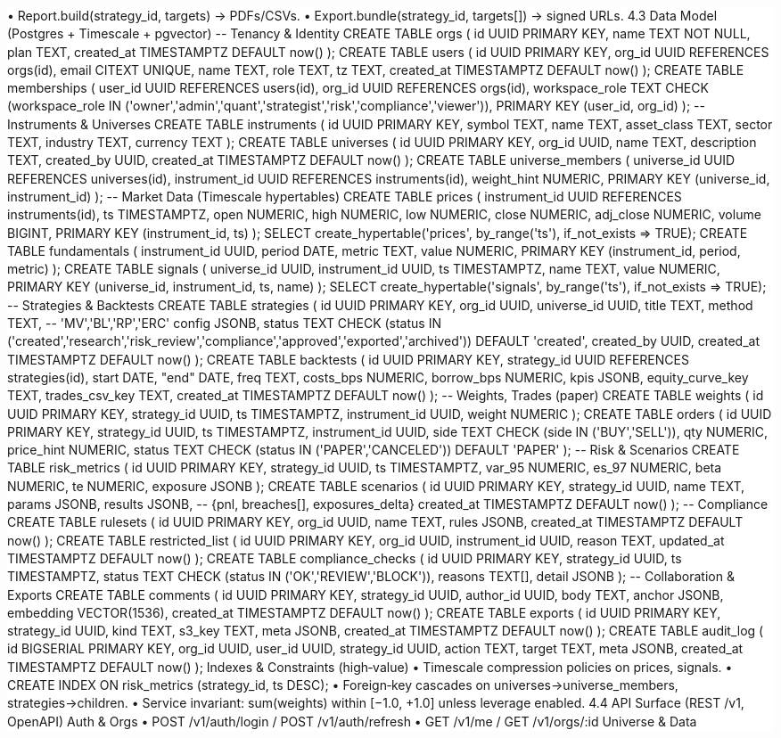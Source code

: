 •
Report.build(strategy_id, targets) → PDFs/CSVs.
•
Export.bundle(strategy_id, targets[]) → signed URLs.
4.3 Data Model (Postgres + Timescale + pgvector)
-- Tenancy & Identity CREATE TABLE orgs ( id UUID PRIMARY KEY, name TEXT NOT NULL, plan TEXT, created_at TIMESTAMPTZ DEFAULT now() ); CREATE TABLE users ( id UUID PRIMARY KEY, org_id UUID REFERENCES orgs(id), email CITEXT UNIQUE, name TEXT, role TEXT, tz TEXT, created_at TIMESTAMPTZ DEFAULT now() ); CREATE TABLE memberships ( user_id UUID REFERENCES users(id), org_id UUID REFERENCES orgs(id), workspace_role TEXT CHECK (workspace_role IN ('owner','admin','quant','strategist','risk','compliance','viewer')), PRIMARY KEY (user_id, org_id) ); -- Instruments & Universes CREATE TABLE instruments ( id UUID PRIMARY KEY, symbol TEXT, name TEXT, asset_class TEXT, sector TEXT, industry TEXT, currency TEXT ); CREATE TABLE universes ( id UUID PRIMARY KEY, org_id UUID, name TEXT, description TEXT, created_by UUID, created_at TIMESTAMPTZ DEFAULT now() ); CREATE TABLE universe_members ( universe_id UUID REFERENCES universes(id), instrument_id UUID REFERENCES instruments(id), weight_hint NUMERIC, PRIMARY KEY (universe_id, instrument_id) ); -- Market Data (Timescale hypertables) CREATE TABLE prices ( instrument_id UUID REFERENCES instruments(id), ts TIMESTAMPTZ, open NUMERIC, high NUMERIC, low NUMERIC, close NUMERIC, adj_close NUMERIC, volume BIGINT,
PRIMARY KEY (instrument_id, ts) ); SELECT create_hypertable('prices', by_range('ts'), if_not_exists => TRUE); CREATE TABLE fundamentals ( instrument_id UUID, period DATE, metric TEXT, value NUMERIC, PRIMARY KEY (instrument_id, period, metric) ); CREATE TABLE signals ( universe_id UUID, instrument_id UUID, ts TIMESTAMPTZ, name TEXT, value NUMERIC, PRIMARY KEY (universe_id, instrument_id, ts, name) ); SELECT create_hypertable('signals', by_range('ts'), if_not_exists => TRUE); -- Strategies & Backtests CREATE TABLE strategies ( id UUID PRIMARY KEY, org_id UUID, universe_id UUID, title TEXT, method TEXT, -- 'MV','BL','RP','ERC' config JSONB, status TEXT CHECK (status IN ('created','research','risk_review','compliance','approved','exported','archived')) DEFAULT 'created', created_by UUID, created_at TIMESTAMPTZ DEFAULT now() ); CREATE TABLE backtests ( id UUID PRIMARY KEY, strategy_id UUID REFERENCES strategies(id), start DATE, "end" DATE, freq TEXT, costs_bps NUMERIC, borrow_bps NUMERIC, kpis JSONB, equity_curve_key TEXT, trades_csv_key TEXT, created_at TIMESTAMPTZ DEFAULT now() ); -- Weights, Trades (paper) CREATE TABLE weights ( id UUID PRIMARY KEY, strategy_id UUID, ts TIMESTAMPTZ, instrument_id
UUID, weight NUMERIC ); CREATE TABLE orders ( id UUID PRIMARY KEY, strategy_id UUID, ts TIMESTAMPTZ, instrument_id UUID, side TEXT CHECK (side IN ('BUY','SELL')), qty NUMERIC, price_hint NUMERIC, status TEXT CHECK (status IN ('PAPER','CANCELED')) DEFAULT 'PAPER' ); -- Risk & Scenarios CREATE TABLE risk_metrics ( id UUID PRIMARY KEY, strategy_id UUID, ts TIMESTAMPTZ, var_95 NUMERIC, es_97 NUMERIC, beta NUMERIC, te NUMERIC, exposure JSONB ); CREATE TABLE scenarios ( id UUID PRIMARY KEY, strategy_id UUID, name TEXT, params JSONB, results JSONB, -- {pnl, breaches[], exposures_delta} created_at TIMESTAMPTZ DEFAULT now() ); -- Compliance CREATE TABLE rulesets ( id UUID PRIMARY KEY, org_id UUID, name TEXT, rules JSONB, created_at TIMESTAMPTZ DEFAULT now() ); CREATE TABLE restricted_list ( id UUID PRIMARY KEY, org_id UUID, instrument_id UUID, reason TEXT, updated_at TIMESTAMPTZ DEFAULT now() ); CREATE TABLE compliance_checks ( id UUID PRIMARY KEY, strategy_id UUID, ts TIMESTAMPTZ, status TEXT CHECK (status IN ('OK','REVIEW','BLOCK')), reasons TEXT[], detail JSONB ); -- Collaboration & Exports CREATE TABLE comments (
id UUID PRIMARY KEY, strategy_id UUID, author_id UUID, body TEXT, anchor JSONB, embedding VECTOR(1536), created_at TIMESTAMPTZ DEFAULT now() ); CREATE TABLE exports ( id UUID PRIMARY KEY, strategy_id UUID, kind TEXT, s3_key TEXT, meta JSONB, created_at TIMESTAMPTZ DEFAULT now() ); CREATE TABLE audit_log ( id BIGSERIAL PRIMARY KEY, org_id UUID, user_id UUID, strategy_id UUID, action TEXT, target TEXT, meta JSONB, created_at TIMESTAMPTZ DEFAULT now() );
Indexes & Constraints (high‑value)
•
Timescale compression policies on prices, signals.
•
CREATE INDEX ON risk_metrics (strategy_id, ts DESC);
•
Foreign‑key cascades on universes→universe_members, strategies→children.
•
Service invariant: sum(weights) within [−1.0, +1.0] unless leverage enabled.
4.4 API Surface (REST /v1, OpenAPI)
Auth & Orgs
•
POST /v1/auth/login / POST /v1/auth/refresh
•
GET /v1/me / GET /v1/orgs/:id
Universe & Data